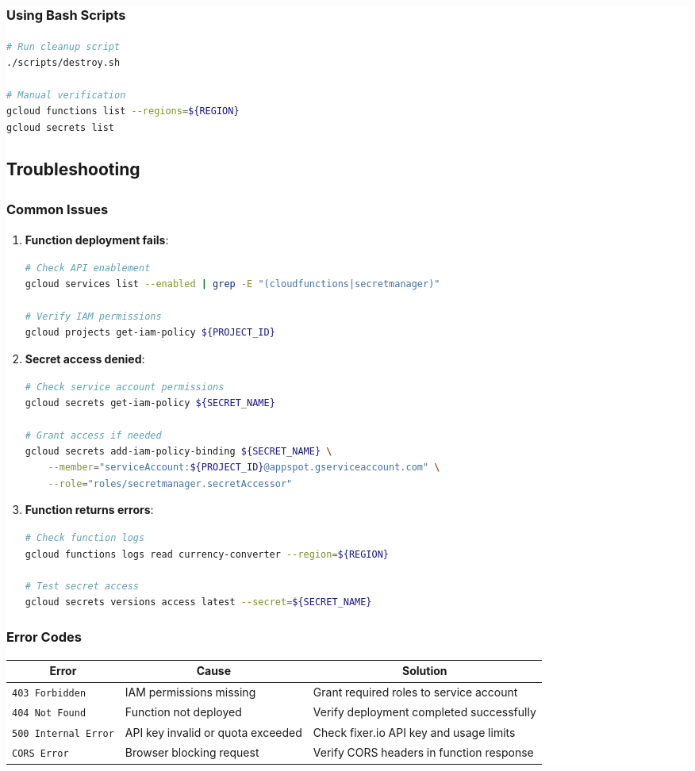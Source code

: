 ### Using Bash Scripts

```bash
# Run cleanup script
./scripts/destroy.sh

# Manual verification
gcloud functions list --regions=${REGION}
gcloud secrets list
```

## Troubleshooting

### Common Issues

1. **Function deployment fails**:
   ```bash
   # Check API enablement
   gcloud services list --enabled | grep -E "(cloudfunctions|secretmanager)"
   
   # Verify IAM permissions
   gcloud projects get-iam-policy ${PROJECT_ID}
   ```

2. **Secret access denied**:
   ```bash
   # Check service account permissions
   gcloud secrets get-iam-policy ${SECRET_NAME}
   
   # Grant access if needed
   gcloud secrets add-iam-policy-binding ${SECRET_NAME} \
       --member="serviceAccount:${PROJECT_ID}@appspot.gserviceaccount.com" \
       --role="roles/secretmanager.secretAccessor"
   ```

3. **Function returns errors**:
   ```bash
   # Check function logs
   gcloud functions logs read currency-converter --region=${REGION}
   
   # Test secret access
   gcloud secrets versions access latest --secret=${SECRET_NAME}
   ```

### Error Codes

| Error | Cause | Solution |
|-------|-------|----------|
| `403 Forbidden` | IAM permissions missing | Grant required roles to service account |
| `404 Not Found` | Function not deployed | Verify deployment completed successfully |
| `500 Internal Error` | API key invalid or quota exceeded | Check fixer.io API key and usage limits |
| `CORS Error` | Browser blocking request | Verify CORS headers in function response |
